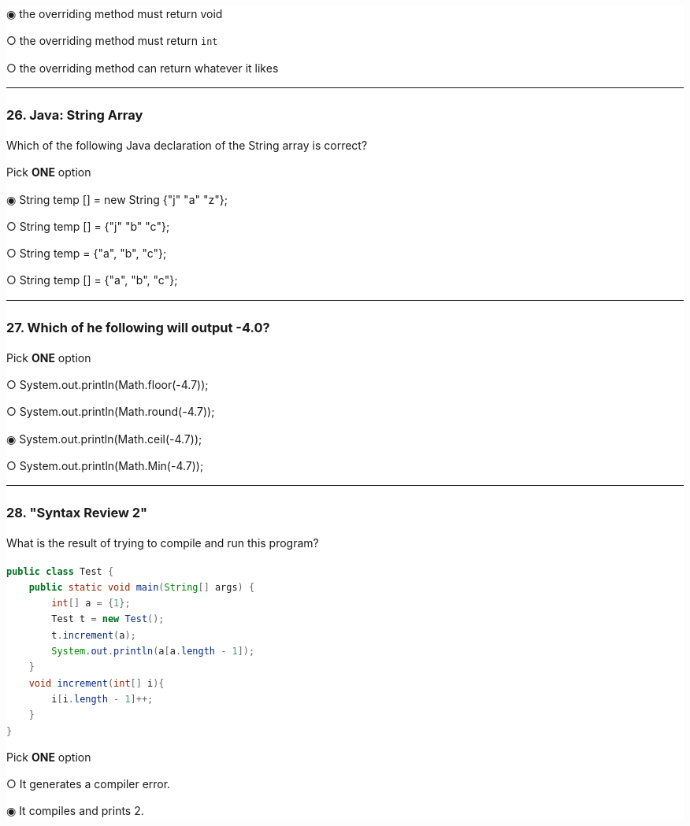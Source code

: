 ◉ the overriding method must return void

○ the overriding method must return `int`

○ the overriding method can return whatever it likes

---

### 26. Java: String Array
Which of the following Java declaration of the String array is correct?

Pick **ONE** option

◉ String temp [] = new String {"j" "a" "z"};

○ String temp [] = {"j" "b" "c"};

○ String temp = {"a", "b", "c"};

○ String temp [] = {"a", "b", "c"};

---

### 27. Which of he following will output -4.0?

Pick **ONE** option

○ System.out.println(Math.floor(-4.7));

○ System.out.println(Math.round(-4.7));

◉ System.out.println(Math.ceil(-4.7));

○ System.out.println(Math.Min(-4.7));

---

### 28. "Syntax Review 2"
What is the result of trying to compile and run this program?
```java
public class Test {
	public static void main(String[] args) {
		int[] a = {1};
		Test t = new Test();
		t.increment(a);
		System.out.println(a[a.length - 1]);
	}
	void increment(int[] i){
		i[i.length - 1]++;
	}
}
```

Pick **ONE** option

○ It generates a compiler error.

◉ It compiles and prints 2.
